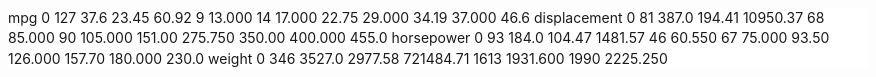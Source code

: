  </thead>
<tbody>
  <tr>
   <td style="text-align:left;"> mpg </td>
   <td style="text-align:right;"> 0 </td>
   <td style="text-align:right;"> 127 </td>
   <td style="text-align:right;"> 37.6 </td>
   <td style="text-align:right;"> 23.45 </td>
   <td style="text-align:right;"> 60.92 </td>
   <td style="text-align:right;"> 9 </td>
   <td style="text-align:right;"> 13.000 </td>
   <td style="text-align:right;"> 14 </td>
   <td style="text-align:right;"> 17.000 </td>
   <td style="text-align:right;"> 22.75 </td>
   <td style="text-align:right;"> 29.000 </td>
   <td style="text-align:right;"> 34.19 </td>
   <td style="text-align:right;"> 37.000 </td>
   <td style="text-align:right;"> 46.6 </td>
  </tr>
  <tr>
   <td style="text-align:left;"> displacement </td>
   <td style="text-align:right;"> 0 </td>
   <td style="text-align:right;"> 81 </td>
   <td style="text-align:right;"> 387.0 </td>
   <td style="text-align:right;"> 194.41 </td>
   <td style="text-align:right;"> 10950.37 </td>
   <td style="text-align:right;"> 68 </td>
   <td style="text-align:right;"> 85.000 </td>
   <td style="text-align:right;"> 90 </td>
   <td style="text-align:right;"> 105.000 </td>
   <td style="text-align:right;"> 151.00 </td>
   <td style="text-align:right;"> 275.750 </td>
   <td style="text-align:right;"> 350.00 </td>
   <td style="text-align:right;"> 400.000 </td>
   <td style="text-align:right;"> 455.0 </td>
  </tr>
  <tr>
   <td style="text-align:left;"> horsepower </td>
   <td style="text-align:right;"> 0 </td>
   <td style="text-align:right;"> 93 </td>
   <td style="text-align:right;"> 184.0 </td>
   <td style="text-align:right;"> 104.47 </td>
   <td style="text-align:right;"> 1481.57 </td>
   <td style="text-align:right;"> 46 </td>
   <td style="text-align:right;"> 60.550 </td>
   <td style="text-align:right;"> 67 </td>
   <td style="text-align:right;"> 75.000 </td>
   <td style="text-align:right;"> 93.50 </td>
   <td style="text-align:right;"> 126.000 </td>
   <td style="text-align:right;"> 157.70 </td>
   <td style="text-align:right;"> 180.000 </td>
   <td style="text-align:right;"> 230.0 </td>
  </tr>
  <tr>
   <td style="text-align:left;"> weight </td>
   <td style="text-align:right;"> 0 </td>
   <td style="text-align:right;"> 346 </td>
   <td style="text-align:right;"> 3527.0 </td>
   <td style="text-align:right;"> 2977.58 </td>
   <td style="text-align:right;"> 721484.71 </td>
   <td style="text-align:right;"> 1613 </td>
   <td style="text-align:right;"> 1931.600 </td>
   <td style="text-align:right;"> 1990 </td>
   <td style="text-align:right;"> 2225.250 </td>